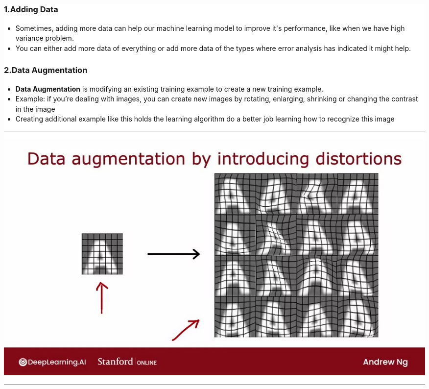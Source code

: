
### 1.Adding Data

- Sometimes, adding more data can help our machine learning model to improve it's performance, like when we have high variance problem.
- You can either add more data of everything or add more data of the types where error analysis has indicated it might help.

### 2.Data Augmentation

- ******************************************Data Augmentation****************************************** is modifying an existing training example to create a new training example.
- Example: if you’re dealing with images, you can create new images by rotating, enlarging, shrinking or changing the contrast in the image
- Creating additional example like this holds the learning algorithm do a better job learning how to recognize this image

---

![Untitled](images/Untitled%2031.png)

---
